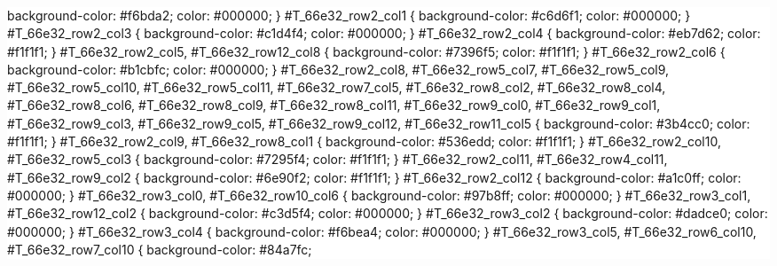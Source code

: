   background-color: #f6bda2;
  color: #000000;
}
#T_66e32_row2_col1 {
  background-color: #c6d6f1;
  color: #000000;
}
#T_66e32_row2_col3 {
  background-color: #c1d4f4;
  color: #000000;
}
#T_66e32_row2_col4 {
  background-color: #eb7d62;
  color: #f1f1f1;
}
#T_66e32_row2_col5, #T_66e32_row12_col8 {
  background-color: #7396f5;
  color: #f1f1f1;
}
#T_66e32_row2_col6 {
  background-color: #b1cbfc;
  color: #000000;
}
#T_66e32_row2_col8, #T_66e32_row5_col7, #T_66e32_row5_col9, #T_66e32_row5_col10, #T_66e32_row5_col11, #T_66e32_row7_col5, #T_66e32_row8_col2, #T_66e32_row8_col4, #T_66e32_row8_col6, #T_66e32_row8_col9, #T_66e32_row8_col11, #T_66e32_row9_col0, #T_66e32_row9_col1, #T_66e32_row9_col3, #T_66e32_row9_col5, #T_66e32_row9_col12, #T_66e32_row11_col5 {
  background-color: #3b4cc0;
  color: #f1f1f1;
}
#T_66e32_row2_col9, #T_66e32_row8_col1 {
  background-color: #536edd;
  color: #f1f1f1;
}
#T_66e32_row2_col10, #T_66e32_row5_col3 {
  background-color: #7295f4;
  color: #f1f1f1;
}
#T_66e32_row2_col11, #T_66e32_row4_col11, #T_66e32_row9_col2 {
  background-color: #6e90f2;
  color: #f1f1f1;
}
#T_66e32_row2_col12 {
  background-color: #a1c0ff;
  color: #000000;
}
#T_66e32_row3_col0, #T_66e32_row10_col6 {
  background-color: #97b8ff;
  color: #000000;
}
#T_66e32_row3_col1, #T_66e32_row12_col2 {
  background-color: #c3d5f4;
  color: #000000;
}
#T_66e32_row3_col2 {
  background-color: #dadce0;
  color: #000000;
}
#T_66e32_row3_col4 {
  background-color: #f6bea4;
  color: #000000;
}
#T_66e32_row3_col5, #T_66e32_row6_col10, #T_66e32_row7_col10 {
  background-color: #84a7fc;